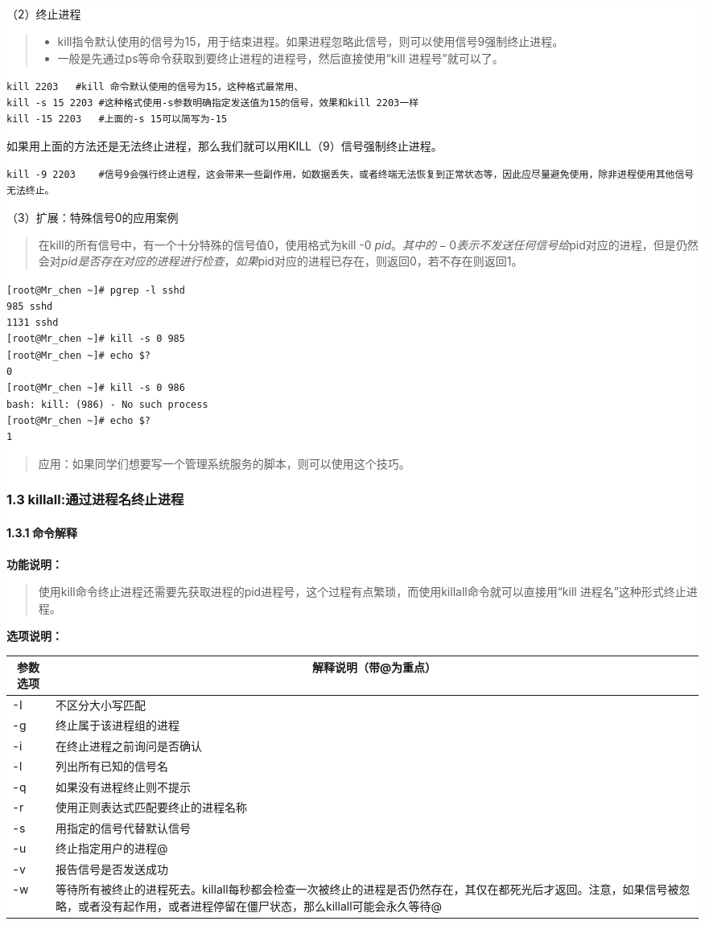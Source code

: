 （2）终止进程

> - kill指令默认使用的信号为15，用于结束进程。如果进程忽略此信号，则可以使用信号9强制终止进程。
> - 一般是先通过ps等命令获取到要终止进程的进程号，然后直接使用“kill 进程号”就可以了。

```
kill 2203   #kill 命令默认使用的信号为15，这种格式最常用、
kill -s 15 2203 #这种格式使用-s参数明确指定发送值为15的信号，效果和kill 2203一样
kill -15 2203   #上面的-s 15可以简写为-15
```

如果用上面的方法还是无法终止进程，那么我们就可以用KILL（9）信号强制终止进程。

```
kill -9 2203    #信号9会强行终止进程，这会带来一些副作用，如数据丢失，或者终端无法恢复到正常状态等，因此应尽量避免使用，除非进程使用其他信号无法终止。
```

（3）扩展：特殊信号0的应用案例

> 在kill的所有信号中，有一个十分特殊的信号值0，使用格式为kill -0 $pid。其中的-0表示不发送任何信号给$pid对应的进程，但是仍然会对$pid是否存在对应的进程进行检查，如果$pid对应的进程已存在，则返回0，若不存在则返回1。

```
[root@Mr_chen ~]# pgrep -l sshd
985 sshd
1131 sshd
[root@Mr_chen ~]# kill -s 0 985
[root@Mr_chen ~]# echo $?
0
[root@Mr_chen ~]# kill -s 0 986
bash: kill: (986) - No such process
[root@Mr_chen ~]# echo $?
1
```

> 应用：如果同学们想要写一个管理系统服务的脚本，则可以使用这个技巧。

### 1.3 killall:通过进程名终止进程

#### 1.3.1 命令解释

**功能说明：**

> 使用kill命令终止进程还需要先获取进程的pid进程号，这个过程有点繁琐，而使用killall命令就可以直接用“kill 进程名”这种形式终止进程。

**选项说明：**

| 参数选项 | 解释说明（带@为重点）                                        |
| -------- | ------------------------------------------------------------ |
| -I       | 不区分大小写匹配                                             |
| -g       | 终止属于该进程组的进程                                       |
| -i       | 在终止进程之前询问是否确认                                   |
| -l       | 列出所有已知的信号名                                         |
| -q       | 如果没有进程终止则不提示                                     |
| -r       | 使用正则表达式匹配要终止的进程名称                           |
| -s       | 用指定的信号代替默认信号                                     |
| -u       | 终止指定用户的进程@                                          |
| -v       | 报告信号是否发送成功                                         |
| -w       | 等待所有被终止的进程死去。killall每秒都会检查一次被终止的进程是否仍然存在，其仅在都死光后才返回。注意，如果信号被忽略，或者没有起作用，或者进程停留在僵尸状态，那么killall可能会永久等待@ |
